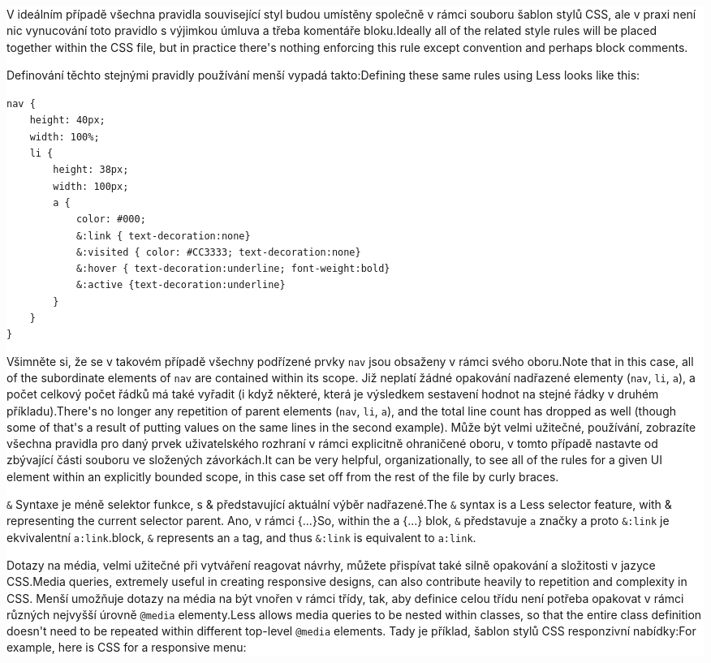 <span data-ttu-id="377e4-154">V ideálním případě všechna pravidla související styl budou umístěny společně v rámci souboru šablon stylů CSS, ale v praxi není nic vynucování toto pravidlo s výjimkou úmluva a třeba komentáře bloku.</span><span class="sxs-lookup"><span data-stu-id="377e4-154">Ideally all of the related style rules will be placed together within the CSS file, but in practice there's nothing enforcing this rule except convention and perhaps block comments.</span></span>

<span data-ttu-id="377e4-155">Definování těchto stejnými pravidly používání menší vypadá takto:</span><span class="sxs-lookup"><span data-stu-id="377e4-155">Defining these same rules using Less looks like this:</span></span>

```less
nav {
    height: 40px;
    width: 100%;
    li {
        height: 38px;
        width: 100px;
        a {
            color: #000;
            &:link { text-decoration:none}
            &:visited { color: #CC3333; text-decoration:none}
            &:hover { text-decoration:underline; font-weight:bold}
            &:active {text-decoration:underline}
        }
    }
}
```

<span data-ttu-id="377e4-156">Všimněte si, že se v takovém případě všechny podřízené prvky `nav` jsou obsaženy v rámci svého oboru.</span><span class="sxs-lookup"><span data-stu-id="377e4-156">Note that in this case, all of the subordinate elements of `nav` are contained within its scope.</span></span> <span data-ttu-id="377e4-157">Již neplatí žádné opakování nadřazené elementy (`nav`, `li`, `a`), a počet celkový počet řádků má také vyřadit (i když některé, která je výsledkem sestavení hodnot na stejné řádky v druhém příkladu).</span><span class="sxs-lookup"><span data-stu-id="377e4-157">There's no longer any repetition of parent elements (`nav`, `li`, `a`), and the total line count has dropped as well (though some of that's a result of putting values on the same lines in the second example).</span></span> <span data-ttu-id="377e4-158">Může být velmi užitečné, používání, zobrazíte všechna pravidla pro daný prvek uživatelského rozhraní v rámci explicitně ohraničené oboru, v tomto případě nastavte od zbývající části souboru ve složených závorkách.</span><span class="sxs-lookup"><span data-stu-id="377e4-158">It can be very helpful, organizationally, to see all of the rules for a given UI element within an explicitly bounded scope, in this case set off from the rest of the file by curly braces.</span></span>

<span data-ttu-id="377e4-159">`&` Syntaxe je méně selektor funkce, s & představující aktuální výběr nadřazené.</span><span class="sxs-lookup"><span data-stu-id="377e4-159">The `&` syntax is a Less selector feature, with & representing the current selector parent.</span></span> <span data-ttu-id="377e4-160">Ano, v rámci {...}</span><span class="sxs-lookup"><span data-stu-id="377e4-160">So, within the a {...}</span></span> <span data-ttu-id="377e4-161">blok, `&` představuje `a` značky a proto `&:link` je ekvivalentní `a:link`.</span><span class="sxs-lookup"><span data-stu-id="377e4-161">block, `&` represents an `a` tag, and thus `&:link` is equivalent to `a:link`.</span></span>

<span data-ttu-id="377e4-162">Dotazy na média, velmi užitečné při vytváření reagovat návrhy, můžete přispívat také silně opakování a složitosti v jazyce CSS.</span><span class="sxs-lookup"><span data-stu-id="377e4-162">Media queries, extremely useful in creating responsive designs, can also contribute heavily to repetition and complexity in CSS.</span></span> <span data-ttu-id="377e4-163">Menší umožňuje dotazy na média na být vnořen v rámci třídy, tak, aby definice celou třídu není potřeba opakovat v rámci různých nejvyšší úrovně `@media` elementy.</span><span class="sxs-lookup"><span data-stu-id="377e4-163">Less allows media queries to be nested within classes, so that the entire class definition doesn't need to be repeated within different top-level `@media` elements.</span></span> <span data-ttu-id="377e4-164">Tady je příklad, šablon stylů CSS responzivní nabídky:</span><span class="sxs-lookup"><span data-stu-id="377e4-164">For example, here is CSS for a responsive menu:</span></span>
